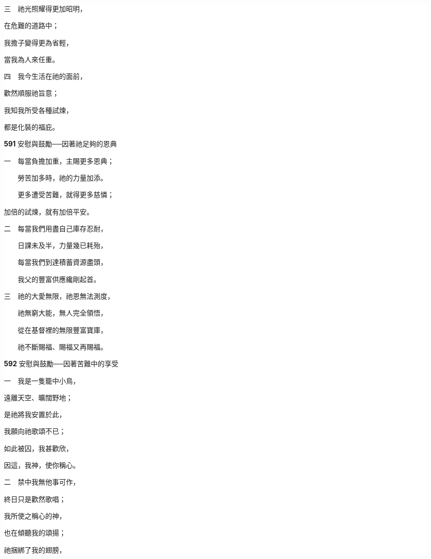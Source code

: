 三　祂光照耀得更加昭明，

在危難的道路中；

我擔子變得更為省輕，

當我為人來任重。

四　我今生活在祂的面前，

歡然順服祂旨意；

我知我所受各種試煉，

都是化裝的福庇。

**591** 安慰與鼓勵──因著祂足夠的恩典

一　每當負擔加重，主賜更多恩典；

　　勞苦加多時，祂的力量加添。

　　更多遭受苦難，就得更多慈憐；

加倍的試煉，就有加倍平安。

二　每當我們用盡自己庫存忍耐，

　　日課未及半，力量幾已耗殆，

　　每當我們到達積蓄資源盡頭，

　　我父的豐富供應纔剛起首。

三　祂的大愛無限，祂恩無法測度，

　　祂無窮大能，無人完全領悟，

　　從在基督裡的無限豐富寶庫，

　　祂不斷賜福、賜福又再賜福。

**592** 安慰與鼓勵──因著苦難中的享受

一　我是一隻籠中小鳥，

遠離天空、曠闊野地；

是祂將我安置於此，

我願向祂歌頌不已；

如此被囚，我甚歡欣，

因這，我神，使你稱心。

二　禁中我無他事可作，

終日只是歡然歌唱；

我所使之稱心的神，

也在傾聽我的頌揚；

祂捆綁了我的翅膀，
